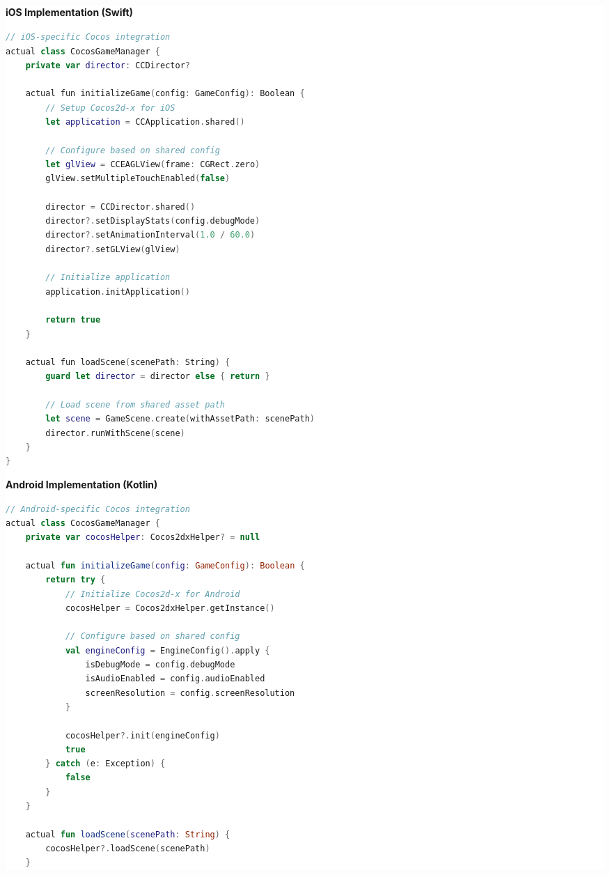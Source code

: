 **iOS Implementation (Swift)**

```swift
// iOS-specific Cocos integration
actual class CocosGameManager {
    private var director: CCDirector?

    actual fun initializeGame(config: GameConfig): Boolean {
        // Setup Cocos2d-x for iOS
        let application = CCApplication.shared()

        // Configure based on shared config
        let glView = CCEAGLView(frame: CGRect.zero)
        glView.setMultipleTouchEnabled(false)

        director = CCDirector.shared()
        director?.setDisplayStats(config.debugMode)
        director?.setAnimationInterval(1.0 / 60.0)
        director?.setGLView(glView)

        // Initialize application
        application.initApplication()

        return true
    }

    actual fun loadScene(scenePath: String) {
        guard let director = director else { return }

        // Load scene from shared asset path
        let scene = GameScene.create(withAssetPath: scenePath)
        director.runWithScene(scene)
    }
}
```

**Android Implementation (Kotlin)**

```kotlin
// Android-specific Cocos integration
actual class CocosGameManager {
    private var cocosHelper: Cocos2dxHelper? = null

    actual fun initializeGame(config: GameConfig): Boolean {
        return try {
            // Initialize Cocos2d-x for Android
            cocosHelper = Cocos2dxHelper.getInstance()

            // Configure based on shared config
            val engineConfig = EngineConfig().apply {
                isDebugMode = config.debugMode
                isAudioEnabled = config.audioEnabled
                screenResolution = config.screenResolution
            }

            cocosHelper?.init(engineConfig)
            true
        } catch (e: Exception) {
            false
        }
    }

    actual fun loadScene(scenePath: String) {
        cocosHelper?.loadScene(scenePath)
    }
```